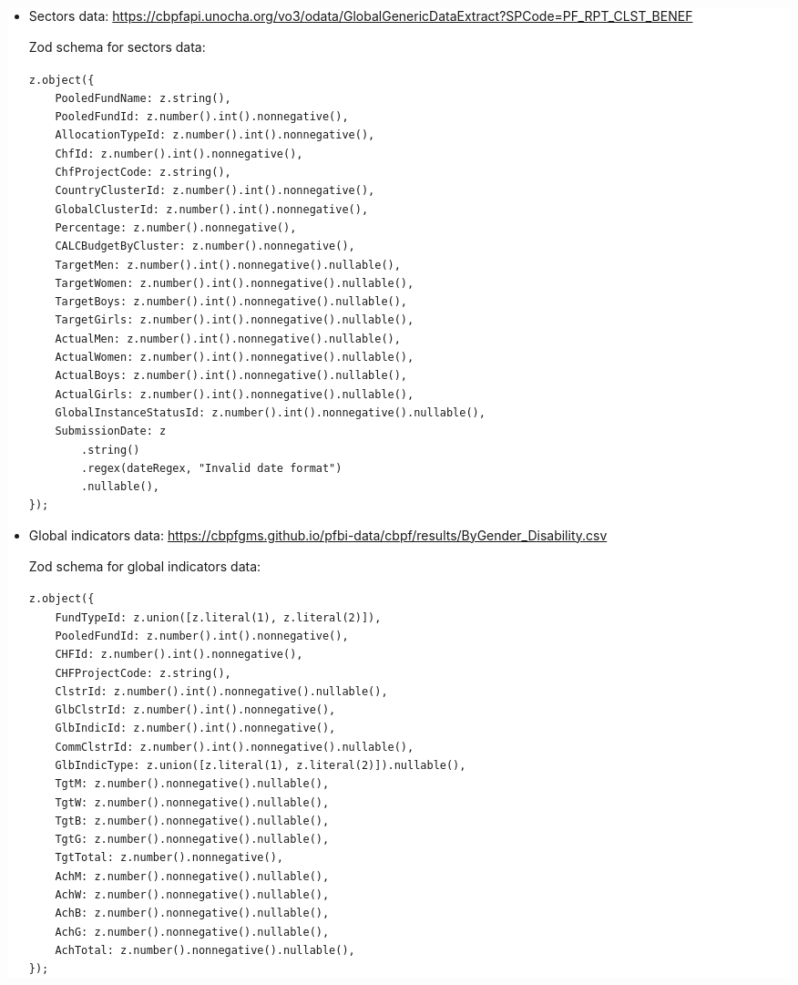 -   Sectors data: https://cbpfapi.unocha.org/vo3/odata/GlobalGenericDataExtract?SPCode=PF_RPT_CLST_BENEF

    Zod schema for sectors data:

    ```
    z.object({
    	PooledFundName: z.string(),
    	PooledFundId: z.number().int().nonnegative(),
    	AllocationTypeId: z.number().int().nonnegative(),
    	ChfId: z.number().int().nonnegative(),
    	ChfProjectCode: z.string(),
    	CountryClusterId: z.number().int().nonnegative(),
    	GlobalClusterId: z.number().int().nonnegative(),
    	Percentage: z.number().nonnegative(),
    	CALCBudgetByCluster: z.number().nonnegative(),
    	TargetMen: z.number().int().nonnegative().nullable(),
    	TargetWomen: z.number().int().nonnegative().nullable(),
    	TargetBoys: z.number().int().nonnegative().nullable(),
    	TargetGirls: z.number().int().nonnegative().nullable(),
    	ActualMen: z.number().int().nonnegative().nullable(),
    	ActualWomen: z.number().int().nonnegative().nullable(),
    	ActualBoys: z.number().int().nonnegative().nullable(),
    	ActualGirls: z.number().int().nonnegative().nullable(),
    	GlobalInstanceStatusId: z.number().int().nonnegative().nullable(),
    	SubmissionDate: z
    		.string()
    		.regex(dateRegex, "Invalid date format")
    		.nullable(),
    });
    ```

-   Global indicators data: https://cbpfgms.github.io/pfbi-data/cbpf/results/ByGender_Disability.csv

    Zod schema for global indicators data:

    ```
    z.object({
    	FundTypeId: z.union([z.literal(1), z.literal(2)]),
    	PooledFundId: z.number().int().nonnegative(),
    	CHFId: z.number().int().nonnegative(),
    	CHFProjectCode: z.string(),
    	ClstrId: z.number().int().nonnegative().nullable(),
    	GlbClstrId: z.number().int().nonnegative(),
    	GlbIndicId: z.number().int().nonnegative(),
    	CommClstrId: z.number().int().nonnegative().nullable(),
    	GlbIndicType: z.union([z.literal(1), z.literal(2)]).nullable(),
    	TgtM: z.number().nonnegative().nullable(),
    	TgtW: z.number().nonnegative().nullable(),
    	TgtB: z.number().nonnegative().nullable(),
    	TgtG: z.number().nonnegative().nullable(),
    	TgtTotal: z.number().nonnegative(),
    	AchM: z.number().nonnegative().nullable(),
    	AchW: z.number().nonnegative().nullable(),
    	AchB: z.number().nonnegative().nullable(),
    	AchG: z.number().nonnegative().nullable(),
    	AchTotal: z.number().nonnegative().nullable(),
    });
    ```
